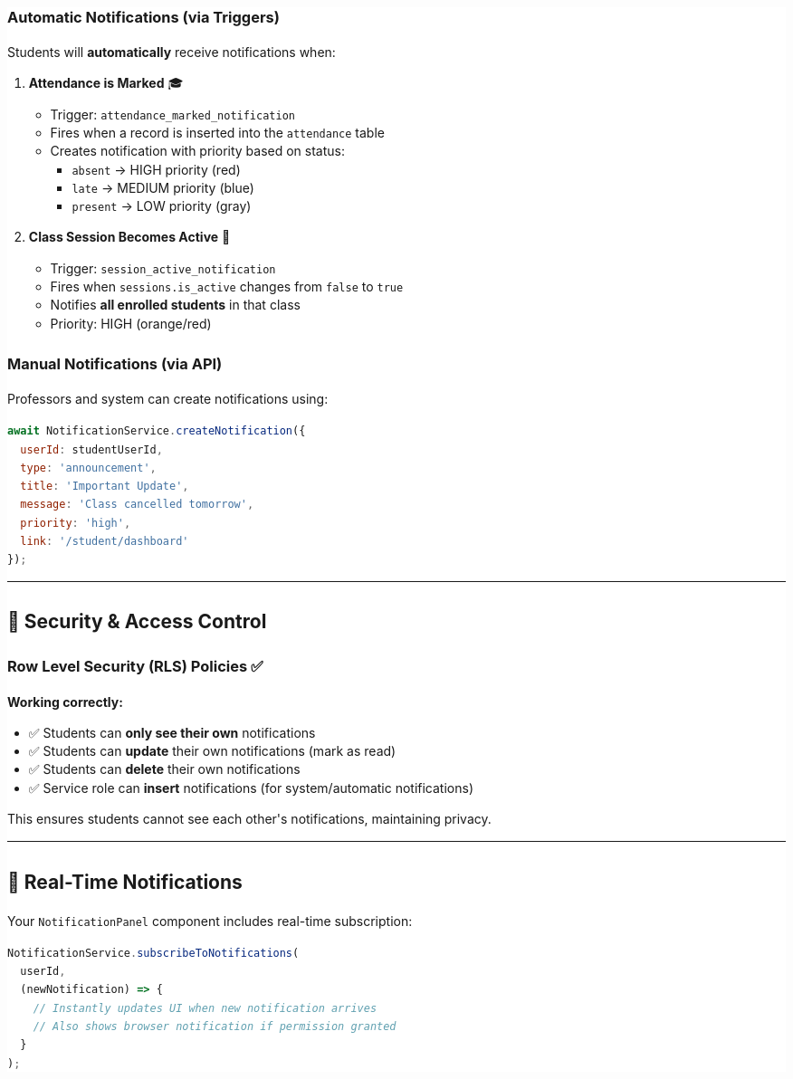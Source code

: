 ### Automatic Notifications (via Triggers)

Students will **automatically** receive notifications when:

1. **Attendance is Marked** 🎓
   - Trigger: `attendance_marked_notification`
   - Fires when a record is inserted into the `attendance` table
   - Creates notification with priority based on status:
     - `absent` → HIGH priority (red)
     - `late` → MEDIUM priority (blue)
     - `present` → LOW priority (gray)

2. **Class Session Becomes Active** 📱
   - Trigger: `session_active_notification`
   - Fires when `sessions.is_active` changes from `false` to `true`
   - Notifies **all enrolled students** in that class
   - Priority: HIGH (orange/red)

### Manual Notifications (via API)

Professors and system can create notifications using:
```javascript
await NotificationService.createNotification({
  userId: studentUserId,
  type: 'announcement',
  title: 'Important Update',
  message: 'Class cancelled tomorrow',
  priority: 'high',
  link: '/student/dashboard'
});
```

---

## 🔐 Security & Access Control

### Row Level Security (RLS) Policies ✅

**Working correctly:**
- ✅ Students can **only see their own** notifications
- ✅ Students can **update** their own notifications (mark as read)
- ✅ Students can **delete** their own notifications
- ✅ Service role can **insert** notifications (for system/automatic notifications)

This ensures students cannot see each other's notifications, maintaining privacy.

---

## 📱 Real-Time Notifications

Your `NotificationPanel` component includes real-time subscription:

```typescript
NotificationService.subscribeToNotifications(
  userId,
  (newNotification) => {
    // Instantly updates UI when new notification arrives
    // Also shows browser notification if permission granted
  }
);
```
